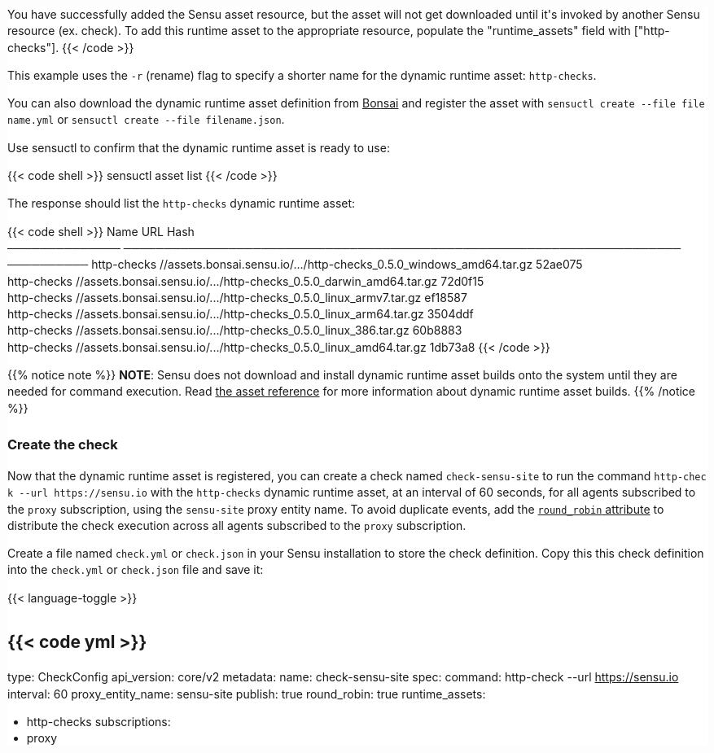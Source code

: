 You have successfully added the Sensu asset resource, but the asset will not get downloaded until
it's invoked by another Sensu resource (ex. check). To add this runtime asset to the appropriate
resource, populate the "runtime_assets" field with ["http-checks"].
{{< /code >}}

This example uses the `-r` (rename) flag to specify a shorter name for the dynamic runtime asset: `http-checks`.

You can also download the dynamic runtime asset definition from [Bonsai][16] and register the asset with `sensuctl create --file filename.yml` or `sensuctl create --file filename.json`.

Use sensuctl to confirm that the dynamic runtime asset is ready to use:

{{< code shell >}}
sensuctl asset list
{{< /code >}}

The response should list the `http-checks` dynamic runtime asset:

{{< code shell >}}
     Name                                       URL                                    Hash    
────────────── ───────────────────────────────────────────────────────────────────── ──────────
  http-checks   //assets.bonsai.sensu.io/.../http-checks_0.5.0_windows_amd64.tar.gz   52ae075  
  http-checks   //assets.bonsai.sensu.io/.../http-checks_0.5.0_darwin_amd64.tar.gz    72d0f15  
  http-checks   //assets.bonsai.sensu.io/.../http-checks_0.5.0_linux_armv7.tar.gz     ef18587  
  http-checks   //assets.bonsai.sensu.io/.../http-checks_0.5.0_linux_arm64.tar.gz     3504ddf  
  http-checks   //assets.bonsai.sensu.io/.../http-checks_0.5.0_linux_386.tar.gz       60b8883  
  http-checks   //assets.bonsai.sensu.io/.../http-checks_0.5.0_linux_amd64.tar.gz     1db73a8 
{{< /code >}}

{{% notice note %}}
**NOTE**: Sensu does not download and install dynamic runtime asset builds onto the system until they are needed for command execution.
Read [the asset reference](../../../plugins/assets#dynamic-runtime-asset-builds) for more information about dynamic runtime asset builds.
{{% /notice %}}

### Create the check

Now that the dynamic runtime asset is registered, you can create a check named `check-sensu-site` to run the command `http-check --url https://sensu.io` with the `http-checks` dynamic runtime asset, at an interval of 60 seconds, for all agents subscribed to the `proxy` subscription, using the `sensu-site` proxy entity name.
To avoid duplicate events, add the [`round_robin` attribute][18] to distribute the check execution across all agents subscribed to the `proxy` subscription.

Create a file named `check.yml` or `check.json` in your Sensu installation to store the check definition.
Copy this this check definition into the `check.yml` or `check.json` file and save it:

{{< language-toggle >}}

{{< code yml >}}
---
type: CheckConfig
api_version: core/v2
metadata:
  name: check-sensu-site
spec:
  command: http-check --url https://sensu.io
  interval: 60
  proxy_entity_name: sensu-site
  publish: true
  round_robin: true
  runtime_assets:
  - http-checks
  subscriptions:
  - proxy

[1]: ../../observe-entities/#proxy-entities
[2]: ../../observe-schedule/checks/#proxy-entity-name-attribute
[3]: ../../observe-schedule/checks/#proxy-checks
[4]: ../../../operations/monitoring-as-code/
[5]: ../../../plugins/assets/
[7]: ../../observe-process/send-slack-alerts/
[8]: ../../../sensuctl/
[9]: ../../../api/entities/
[10]: ../../../web-ui/
[11]: ../../observe-entities/entities#manage-entity-labels
[12]: ../../observe-schedule/tokens/
[13]: #register-dynamic-runtime-assets
[14]: #add-the-subscription
[15]: #create-the-check
[16]: https://bonsai.sensu.io/assets/sensu/http-checks
[18]: ../../observe-schedule/checks#round-robin-checks
[19]: ../../../operations/deploy-sensu/install-sensu/
[20]: ../../observe-schedule/agent#restart-the-service
[21]: ../../../sensuctl/sensuctl-bonsai/#install-dynamic-runtime-asset-definitions